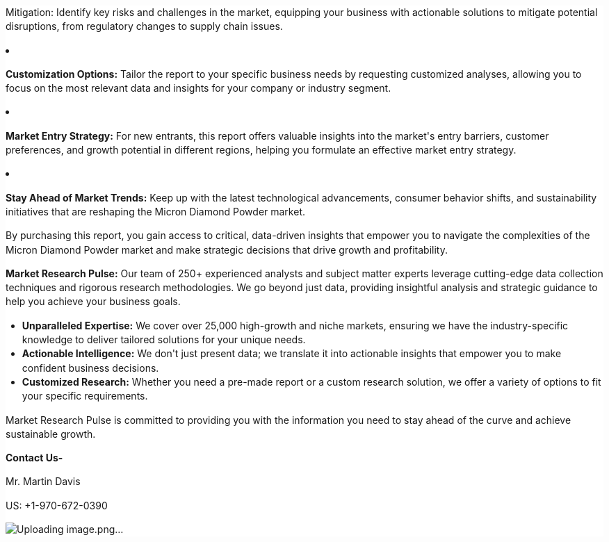 Mitigation:</strong> Identify key risks and challenges in the market, equipping your business with actionable solutions to mitigate potential disruptions, from regulatory changes to supply chain issues.</p></li><li><p><strong>Customization Options:</strong> Tailor the report to your specific business needs by requesting customized analyses, allowing you to focus on the most relevant data and insights for your company or industry segment.</p></li><li><p><strong>Market Entry Strategy:</strong> For new entrants, this report offers valuable insights into the market's entry barriers, customer preferences, and growth potential in different regions, helping you formulate an effective market entry strategy.</p></li><li><p><strong>Stay Ahead of Market Trends:</strong> Keep up with the latest technological advancements, consumer behavior shifts, and sustainability initiatives that are reshaping the Micron Diamond Powder market.</p></li></ol><p>By purchasing this report, you gain access to critical, data-driven insights that empower you to navigate the complexities of the Micron Diamond Powder market and make strategic decisions that drive growth and profitability.</p><p><strong>Market Research Pulse:</strong>&nbsp;Our team of 250+ experienced analysts and subject matter experts leverage cutting-edge data collection techniques and rigorous research methodologies. We go beyond just data, providing insightful analysis and strategic guidance to help you achieve your business goals.</p><ul><li><strong>Unparalleled Expertise:</strong>&nbsp;We cover over 25,000 high-growth and niche markets, ensuring we have the industry-specific knowledge to deliver tailored solutions for your unique needs.</li><li><strong>Actionable Intelligence:</strong>&nbsp;We don't just present data; we translate it into actionable insights that empower you to make confident business decisions.</li><li><strong>Customized Research:</strong>&nbsp;Whether you need a pre-made report or a custom research solution, we offer a variety of options to fit your specific requirements.</li></ul><p>Market Research Pulse is committed to providing you with the information you need to stay ahead of the curve and achieve sustainable growth.</p><p><strong>Contact Us-</strong></p><p>Mr. Martin Davis</p><p>US: +1-970-672-0390</p>
![Uploading image.png…]()
